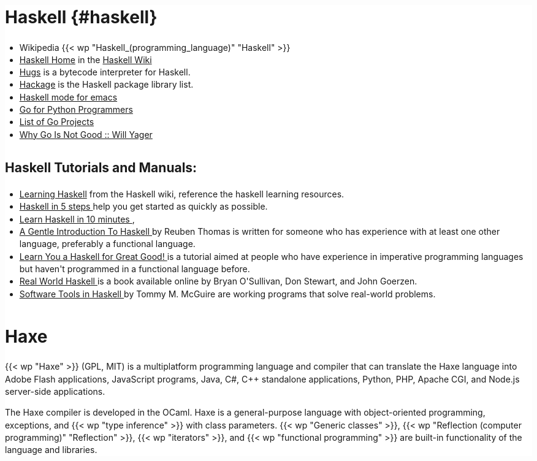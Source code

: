 # Haskell {#haskell}
-   Wikipedia {{< wp "Haskell_(programming_language)"  "Haskell" >}}
-   [Haskell Home](http://www.haskell.org/)
    in the [Haskell Wiki](http://www.haskell.org/haskellwiki/)
-   [Hugs](http://www.haskell.org/hugs/) is a bytecode interpreter for Haskell.
-   [Hackage](http://hackage.haskell.org/packages/archive/pkg-list.html)
    is the Haskell package library list.
-   [Haskell mode for emacs](http://www.haskell.org/haskellwiki/Emacs)
-   [Go for Python Programmers](https://golang-for-python-programmers.readthedocs.org/en/latest/)
-   [List of Go Projects](https://github.com/golang/go/wiki/Projects)
-   [Why Go Is Not Good :: Will Yager](http://yager.io/programming/go.html)

## Haskell  Tutorials and Manuals:
-    [Learning Haskell](http://www.haskell.org/haskellwiki/Learning_Haskell)
     from the Haskell wiki, reference the haskell learning
     resources.
     <!------------------------------------------------>
-    [Haskell in 5 steps
    ](http://www.haskell.org/haskellwiki/Haskell_in_5_steps)
    help you get started as quickly as possible.
-   [Learn Haskell in 10 minutes
    ](http://www.haskell.org/haskellwiki/Learn_Haskell_in_10_minutes),
-   [A Gentle Introduction To Haskell
    ](http://www.haskell.org/tutorial/)
    by Reuben Thomas is written for someone who has experience
    with at least one other language, preferably a functional
    language.
-   [Learn You a Haskell for Great Good!
    ](http://learnyouahaskell.com/)
    is a tutorial aimed at people who have experience in
    imperative programming languages but haven't programmed in a
    functional language before.
-   [Real World Haskell
    ](http://book.realworldhaskell.org/read/)
    is a book available online by Bryan O'Sullivan, Don Stewart,
    and John Goerzen.
-   [Software Tools in Haskell
    ](http://www.crsr.net/Programming_Languages/SoftwareTools/index.html)
    by Tommy M. McGuire are working programs that solve real-world
    problems.

# Haxe
{{< wp "Haxe" >}} (GPL, MIT) is a multiplatform programming language and compiler
that can translate the Haxe language into Adobe Flash applications,
JavaScript programs, Java, C#, C++ standalone applications, Python,
PHP, Apache CGI, and Node.js server-side applications.

The Haxe compiler is developed in the OCaml. Haxe is a general-purpose
language with object-oriented programming, exceptions, and
{{< wp "type inference" >}} with class parameters.
{{< wp "Generic classes" >}},
{{< wp "Reflection (computer programming)"  "Reflection" >}}, {{< wp "iterators" >}},
and {{< wp "functional programming" >}} are built-in functionality of the language and
libraries.
